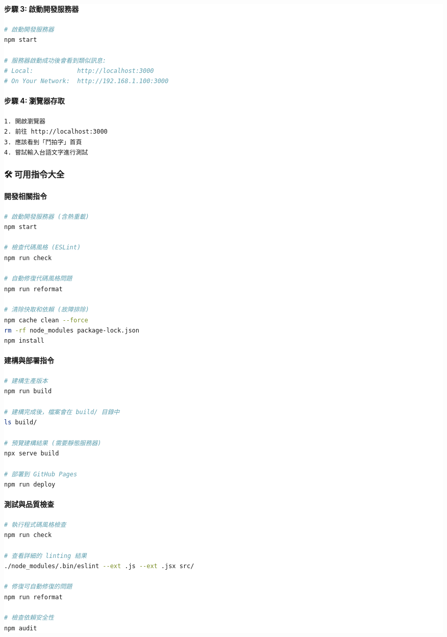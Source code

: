 #### 步驟 3: 啟動開發服務器
```bash
# 啟動開發服務器
npm start

# 服務器啟動成功後會看到類似訊息:
# Local:            http://localhost:3000
# On Your Network:  http://192.168.1.100:3000
```

#### 步驟 4: 瀏覽器存取
```
1. 開啟瀏覽器
2. 前往 http://localhost:3000
3. 應該看到「鬥拍字」首頁
4. 嘗試輸入台語文字進行測試
```

### 🛠️ 可用指令大全

#### 開發相關指令
```bash
# 啟動開發服務器 (含熱重載)
npm start

# 檢查代碼風格 (ESLint)
npm run check

# 自動修復代碼風格問題
npm run reformat

# 清除快取和依賴 (故障排除)
npm cache clean --force
rm -rf node_modules package-lock.json
npm install
```

#### 建構與部署指令
```bash
# 建構生產版本
npm run build

# 建構完成後，檔案會在 build/ 目錄中
ls build/

# 預覽建構結果 (需要靜態服務器)
npx serve build

# 部署到 GitHub Pages
npm run deploy
```

#### 測試與品質檢查
```bash
# 執行程式碼風格檢查
npm run check

# 查看詳細的 linting 結果
./node_modules/.bin/eslint --ext .js --ext .jsx src/

# 修復可自動修復的問題
npm run reformat

# 檢查依賴安全性
npm audit
```